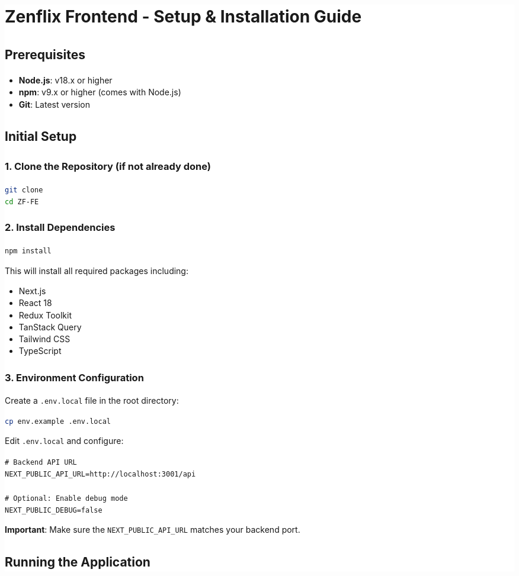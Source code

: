 # Zenflix Frontend - Setup & Installation Guide

## Prerequisites

- **Node.js**: v18.x or higher
- **npm**: v9.x or higher (comes with Node.js)
- **Git**: Latest version

## Initial Setup

### 1. Clone the Repository (if not already done)

```bash
git clone
cd ZF-FE
```

### 2. Install Dependencies

```bash
npm install
```

This will install all required packages including:

- Next.js
- React 18
- Redux Toolkit
- TanStack Query
- Tailwind CSS
- TypeScript

### 3. Environment Configuration

Create a `.env.local` file in the root directory:

```bash
cp env.example .env.local
```

Edit `.env.local` and configure:

```env
# Backend API URL
NEXT_PUBLIC_API_URL=http://localhost:3001/api

# Optional: Enable debug mode
NEXT_PUBLIC_DEBUG=false
```

**Important**: Make sure the `NEXT_PUBLIC_API_URL` matches your backend port.

## Running the Application
